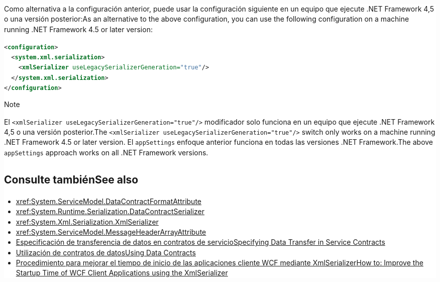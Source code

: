 <span data-ttu-id="4f5b9-280">Como alternativa a la configuración anterior, puede usar la configuración siguiente en un equipo que ejecute .NET Framework 4,5 o una versión posterior:</span><span class="sxs-lookup"><span data-stu-id="4f5b9-280">As an alternative to the above configuration, you can use the following configuration on a machine running .NET Framework 4.5 or later version:</span></span>

```xml
<configuration>
  <system.xml.serialization>
    <xmlSerializer useLegacySerializerGeneration="true"/>
  </system.xml.serialization>
</configuration>
```

> [!NOTE]
> <span data-ttu-id="4f5b9-281">El `<xmlSerializer useLegacySerializerGeneration="true"/>` modificador solo funciona en un equipo que ejecute .NET Framework 4,5 o una versión posterior.</span><span class="sxs-lookup"><span data-stu-id="4f5b9-281">The `<xmlSerializer useLegacySerializerGeneration="true"/>` switch only works on a machine running .NET Framework 4.5 or later version.</span></span> <span data-ttu-id="4f5b9-282">El `appSettings` enfoque anterior funciona en todas las versiones .NET Framework.</span><span class="sxs-lookup"><span data-stu-id="4f5b9-282">The above `appSettings` approach works on all .NET Framework versions.</span></span>

## <a name="see-also"></a><span data-ttu-id="4f5b9-283">Consulte también</span><span class="sxs-lookup"><span data-stu-id="4f5b9-283">See also</span></span>

- <xref:System.ServiceModel.DataContractFormatAttribute>
- <xref:System.Runtime.Serialization.DataContractSerializer>
- <xref:System.Xml.Serialization.XmlSerializer>
- <xref:System.ServiceModel.MessageHeaderArrayAttribute>
- [<span data-ttu-id="4f5b9-284">Especificación de transferencia de datos en contratos de servicio</span><span class="sxs-lookup"><span data-stu-id="4f5b9-284">Specifying Data Transfer in Service Contracts</span></span>](specifying-data-transfer-in-service-contracts.md)
- [<span data-ttu-id="4f5b9-285">Utilización de contratos de datos</span><span class="sxs-lookup"><span data-stu-id="4f5b9-285">Using Data Contracts</span></span>](using-data-contracts.md)
- [<span data-ttu-id="4f5b9-286">Procedimiento para mejorar el tiempo de inicio de las aplicaciones cliente WCF mediante XmlSerializer</span><span class="sxs-lookup"><span data-stu-id="4f5b9-286">How to: Improve the Startup Time of WCF Client Applications using the XmlSerializer</span></span>](startup-time-of-wcf-client-applications-using-the-xmlserializer.md)

